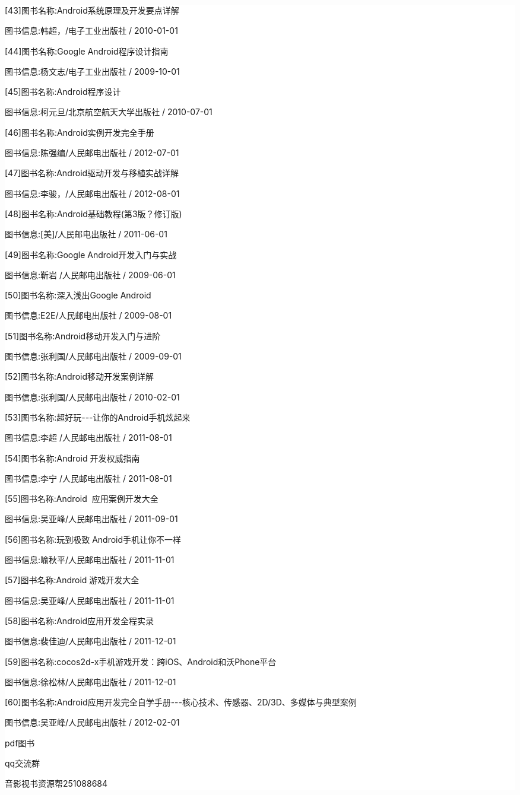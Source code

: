 [43]图书名称:Android系统原理及开发要点详解
  
图书信息:韩超，/电子工业出版社 / 2010-01-01
  
[44]图书名称:Google Android程序设计指南
  
图书信息:杨文志/电子工业出版社 / 2009-10-01
  
[45]图书名称:Android程序设计
  
图书信息:柯元旦/北京航空航天大学出版社 / 2010-07-01
  
[46]图书名称:Android实例开发完全手册
  
图书信息:陈强编/人民邮电出版社 / 2012-07-01
  
[47]图书名称:Android驱动开发与移植实战详解
  
图书信息:李骏，/人民邮电出版社 / 2012-08-01
  
[48]图书名称:Android基础教程(第3版？修订版)
  
图书信息:[美]/人民邮电出版社 / 2011-06-01
  
[49]图书名称:Google Android开发入门与实战
  
图书信息:靳岩 /人民邮电出版社 / 2009-06-01
  
[50]图书名称:深入浅出Google Android
  
图书信息:E2E/人民邮电出版社 / 2009-08-01
  
[51]图书名称:Android移动开发入门与进阶
  
图书信息:张利国/人民邮电出版社 / 2009-09-01
  
[52]图书名称:Android移动开发案例详解
  
图书信息:张利国/人民邮电出版社 / 2010-02-01
  
[53]图书名称:超好玩---让你的Android手机炫起来
  
图书信息:李超 /人民邮电出版社 / 2011-08-01
  
[54]图书名称:Android 开发权威指南
  
图书信息:李宁 /人民邮电出版社 / 2011-08-01
  
[55]图书名称:Android  应用案例开发大全
  
图书信息:吴亚峰/人民邮电出版社 / 2011-09-01
  
[56]图书名称:玩到极致 Android手机让你不一样
  
图书信息:喻秋平/人民邮电出版社 / 2011-11-01
  
[57]图书名称:Android 游戏开发大全
  
图书信息:吴亚峰/人民邮电出版社 / 2011-11-01
  
[58]图书名称:Android应用开发全程实录
  
图书信息:裴佳迪/人民邮电出版社 / 2011-12-01
  
[59]图书名称:cocos2d-x手机游戏开发：跨iOS、Android和沃Phone平台
  
图书信息:徐松林/人民邮电出版社 / 2011-12-01
  
[60]图书名称:Android应用开发完全自学手册---核心技术、传感器、2D/3D、多媒体与典型案例
  

图书信息:吴亚峰/人民邮电出版社 / 2012-02-01

pdf图书

qq交流群

音影视书资源帮251088684